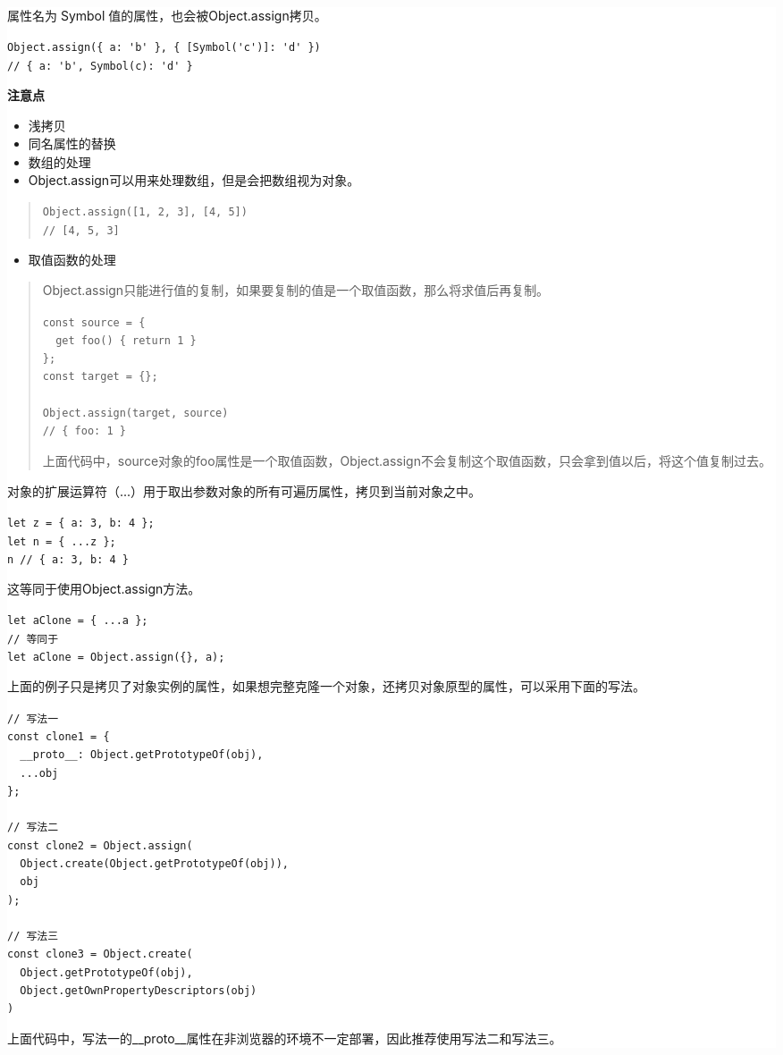 属性名为 Symbol 值的属性，也会被Object.assign拷贝。

    Object.assign({ a: 'b' }, { [Symbol('c')]: 'd' })
    // { a: 'b', Symbol(c): 'd' }

**注意点**

- 浅拷贝
- 同名属性的替换
- 数组的处理
- Object.assign可以用来处理数组，但是会把数组视为对象。

>     Object.assign([1, 2, 3], [4, 5])
>     // [4, 5, 3]

- 取值函数的处理

> Object.assign只能进行值的复制，如果要复制的值是一个取值函数，那么将求值后再复制。
> 
>     const source = {
>       get foo() { return 1 }
>     };
>     const target = {};
>     
>     Object.assign(target, source)
>     // { foo: 1 }
> 上面代码中，source对象的foo属性是一个取值函数，Object.assign不会复制这个取值函数，只会拿到值以后，将这个值复制过去。

对象的扩展运算符（...）用于取出参数对象的所有可遍历属性，拷贝到当前对象之中。

    let z = { a: 3, b: 4 };
    let n = { ...z };
    n // { a: 3, b: 4 }
这等同于使用Object.assign方法。

    let aClone = { ...a };
    // 等同于
    let aClone = Object.assign({}, a);
上面的例子只是拷贝了对象实例的属性，如果想完整克隆一个对象，还拷贝对象原型的属性，可以采用下面的写法。

    // 写法一
    const clone1 = {
      __proto__: Object.getPrototypeOf(obj),
      ...obj
    };
    
    // 写法二
    const clone2 = Object.assign(
      Object.create(Object.getPrototypeOf(obj)),
      obj
    );
    
    // 写法三
    const clone3 = Object.create(
      Object.getPrototypeOf(obj),
      Object.getOwnPropertyDescriptors(obj)
    )
上面代码中，写法一的__proto__属性在非浏览器的环境不一定部署，因此推荐使用写法二和写法三。
